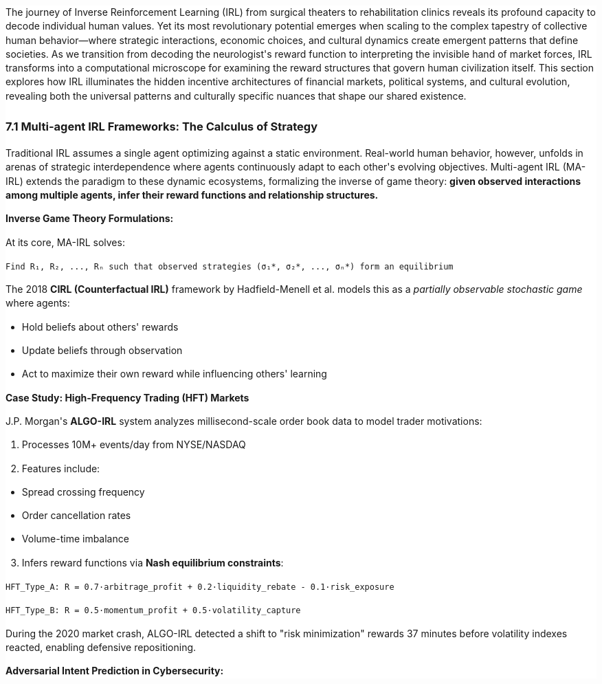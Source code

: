The journey of Inverse Reinforcement Learning (IRL) from surgical theaters to rehabilitation clinics reveals its profound capacity to decode individual human values. Yet its most revolutionary potential emerges when scaling to the complex tapestry of collective human behavior—where strategic interactions, economic choices, and cultural dynamics create emergent patterns that define societies. As we transition from decoding the neurologist's reward function to interpreting the invisible hand of market forces, IRL transforms into a computational microscope for examining the reward structures that govern human civilization itself. This section explores how IRL illuminates the hidden incentive architectures of financial markets, political systems, and cultural evolution, revealing both the universal patterns and culturally specific nuances that shape our shared existence.

### 7.1 Multi-agent IRL Frameworks: The Calculus of Strategy

Traditional IRL assumes a single agent optimizing against a static environment. Real-world human behavior, however, unfolds in arenas of strategic interdependence where agents continuously adapt to each other's evolving objectives. Multi-agent IRL (MA-IRL) extends the paradigm to these dynamic ecosystems, formalizing the inverse of game theory: **given observed interactions among multiple agents, infer their reward functions and relationship structures.**

**Inverse Game Theory Formulations:**  

At its core, MA-IRL solves:  

`Find R₁, R₂, ..., Rₙ such that observed strategies (σ₁*, σ₂*, ..., σₙ*) form an equilibrium`  

The 2018 **CIRL (Counterfactual IRL)** framework by Hadfield-Menell et al. models this as a *partially observable stochastic game* where agents:  

- Hold beliefs about others' rewards  

- Update beliefs through observation  

- Act to maximize their own reward while influencing others' learning  

**Case Study: High-Frequency Trading (HFT) Markets**  

J.P. Morgan's **ALGO-IRL** system analyzes millisecond-scale order book data to model trader motivations:  

1. Processes 10M+ events/day from NYSE/NASDAQ  

2. Features include:  

- Spread crossing frequency  

- Order cancellation rates  

- Volume-time imbalance  

3. Infers reward functions via **Nash equilibrium constraints**:  

`HFT_Type_A: R = 0.7·arbitrage_profit + 0.2·liquidity_rebate - 0.1·risk_exposure`  

`HFT_Type_B: R = 0.5·momentum_profit + 0.5·volatility_capture`  

During the 2020 market crash, ALGO-IRL detected a shift to "risk minimization" rewards 37 minutes before volatility indexes reacted, enabling defensive repositioning.  

**Adversarial Intent Prediction in Cybersecurity:**  
